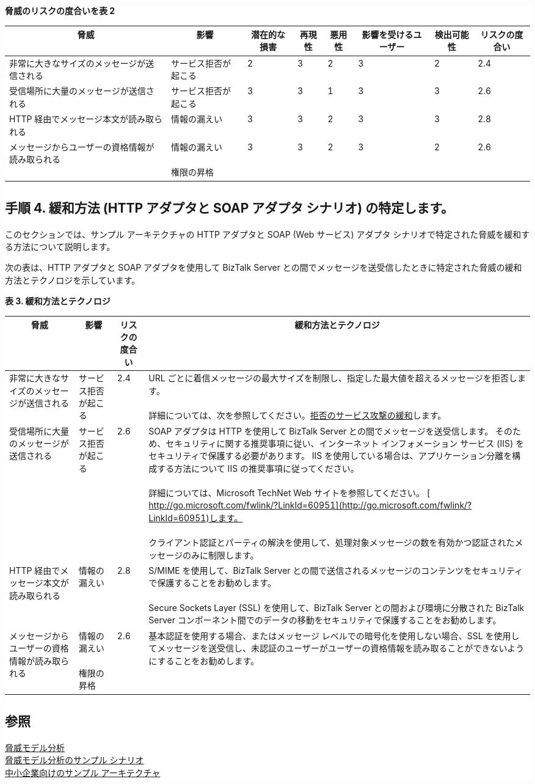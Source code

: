  **脅威のリスクの度合いを表 2**  
  
|脅威|影響|潜在的な損害|再現性|悪用性|影響を受けるユーザー|検出可能性|リスクの度合い|  
|------------|------------|----------------------|---------------------|--------------------|--------------------|---------------------|-------------------|  
|非常に大きなサイズのメッセージが送信される|サービス拒否が起こる|2|3|2|3|2|2.4|  
|受信場所に大量のメッセージが送信される|サービス拒否が起こる|3|3|1|3|3|2.6|  
|HTTP 経由でメッセージ本文が読み取られる|情報の漏えい|3|3|2|3|3|2.8|  
|メッセージからユーザーの資格情報が読み取られる|情報の漏えい<br /><br /> 権限の昇格|3|3|2|3|2|2.6|  
  
## <a name="step-4-identify-mitigation-techniques-http-and-soap-adapters-scenario"></a>手順 4. 緩和方法 (HTTP アダプタと SOAP アダプタ シナリオ) の特定します。  
 このセクションでは、サンプル アーキテクチャの HTTP アダプタと SOAP (Web サービス) アダプタ シナリオで特定された脅威を緩和する方法について説明します。  
  
 次の表は、HTTP アダプタと SOAP アダプタを使用して BizTalk Server との間でメッセージを送受信したときに特定された脅威の緩和方法とテクノロジを示しています。  
  
 **表 3. 緩和方法とテクノロジ**  
  
|脅威|影響|リスクの度合い|緩和方法とテクノロジ|  
|------------|------------|-------------------|--------------------------------------------|  
|非常に大きなサイズのメッセージが送信される|サービス拒否が起こる|2.4|URL ごとに着信メッセージの最大サイズを制限し、指定した最大値を超えるメッセージを拒否します。<br /><br /> 詳細については、次を参照してください。[拒否のサービス攻撃の緩和](../core/mitigating-denial-of-service-attacks.md)します。|  
|受信場所に大量のメッセージが送信される|サービス拒否が起こる|2.6|SOAP アダプタは HTTP を使用して BizTalk Server との間でメッセージを送受信します。 そのため、セキュリティに関する推奨事項に従い、インターネット インフォメーション サービス (IIS) をセキュリティで保護する必要があります。 IIS を使用している場合は、アプリケーション分離を構成する方法について IIS の推奨事項に従ってください。<br /><br /> 詳細については、Microsoft TechNet Web サイトを参照してください。 [ http://go.microsoft.com/fwlink/?LinkId=60951](http://go.microsoft.com/fwlink/?LinkId=60951)します。<br /><br /> クライアント認証とパーティの解決を使用して、処理対象メッセージの数を有効かつ認証されたメッセージのみに制限します。|  
|HTTP 経由でメッセージ本文が読み取られる|情報の漏えい|2.8|S/MIME を使用して、BizTalk Server との間で送信されるメッセージのコンテンツをセキュリティで保護することをお勧めします。<br /><br /> Secure Sockets Layer (SSL) を使用して、BizTalk Server との間および環境に分散された BizTalk Server コンポーネント間でのデータの移動をセキュリティで保護することをお勧めします。|  
|メッセージからユーザーの資格情報が読み取られる|情報の漏えい<br /><br /> 権限の昇格|2.6|基本認証を使用する場合、またはメッセージ レベルでの暗号化を使用しない場合、SSL を使用してメッセージを送受信し、未認証のユーザーがユーザーの資格情報を読み取ることができないようにすることをお勧めします。|  
  
## <a name="see-also"></a>参照  
 [脅威モデル分析](../core/threat-model-analysis.md)   
 [脅威モデル分析のサンプル シナリオ](../core/sample-scenarios-for-threat-model-analysis.md)   
 [中小企業向けのサンプル アーキテクチャ](../core/sample-architectures-for-small-medium-sized-companies.md)